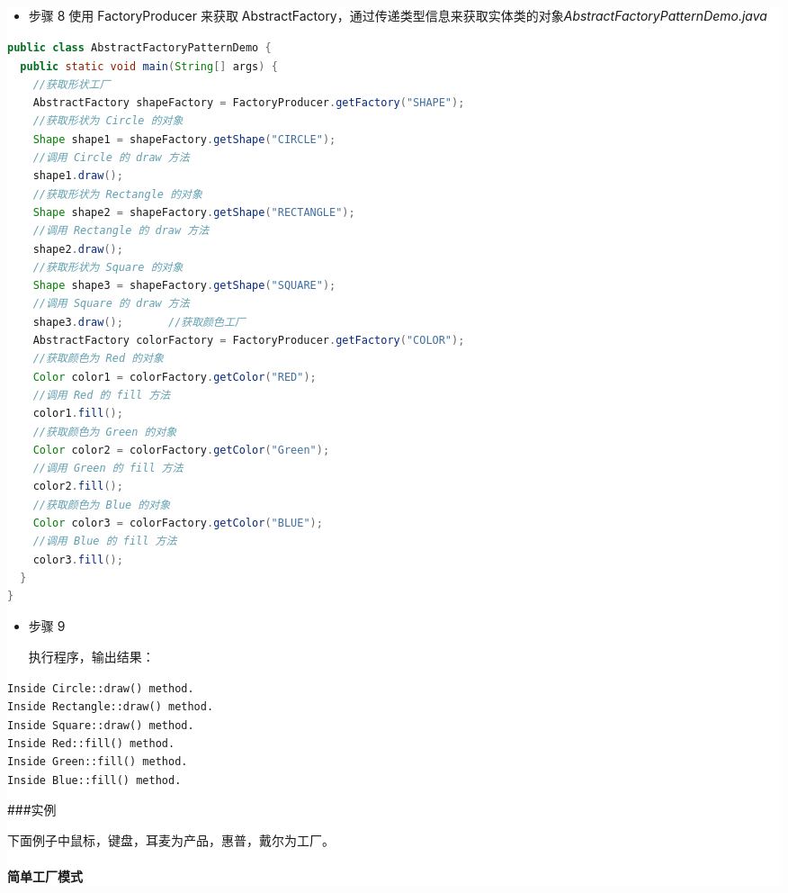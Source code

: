 * 步骤 8 使用 FactoryProducer 来获取 AbstractFactory，通过传递类型信息来获取实体类的对象*AbstractFactoryPatternDemo.java*

```JAVA
public class AbstractFactoryPatternDemo {   
  public static void main(String[] args) {       
    //获取形状工厂      
    AbstractFactory shapeFactory = FactoryProducer.getFactory("SHAPE");       
    //获取形状为 Circle 的对象      
    Shape shape1 = shapeFactory.getShape("CIRCLE");       
    //调用 Circle 的 draw 方法      
    shape1.draw();       
    //获取形状为 Rectangle 的对象      
    Shape shape2 = shapeFactory.getShape("RECTANGLE");       
    //调用 Rectangle 的 draw 方法      
    shape2.draw();            
    //获取形状为 Square 的对象      
    Shape shape3 = shapeFactory.getShape("SQUARE");       
    //调用 Square 的 draw 方法      
    shape3.draw();       //获取颜色工厂      
    AbstractFactory colorFactory = FactoryProducer.getFactory("COLOR");       
    //获取颜色为 Red 的对象      
    Color color1 = colorFactory.getColor("RED");       
    //调用 Red 的 fill 方法      
    color1.fill();       
    //获取颜色为 Green 的对象      
    Color color2 = colorFactory.getColor("Green");       
    //调用 Green 的 fill 方法      
    color2.fill();       
    //获取颜色为 Blue 的对象     
    Color color3 = colorFactory.getColor("BLUE");       
    //调用 Blue 的 fill 方法      
    color3.fill();   
  }
}
```

* 步骤 9

  执行程序，输出结果：

```
Inside Circle::draw() method.
Inside Rectangle::draw() method.
Inside Square::draw() method.
Inside Red::fill() method.
Inside Green::fill() method.
Inside Blue::fill() method.
```

###实例

下面例子中鼠标，键盘，耳麦为产品，惠普，戴尔为工厂。

#### 简单工厂模式
